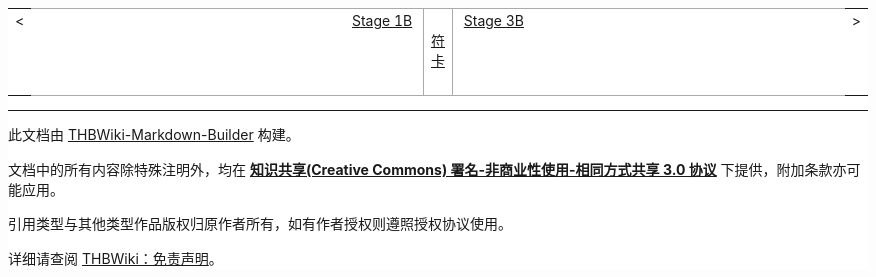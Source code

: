 
  
  

  

<center>

<table>
<tbody><tr>
<td>&lt;
</td>
<td style="border-top: 1px solid #aaaaaa; border-bottom: 1px solid #aaaaaa; width: 50%; text-align: right"><a href="./東方夢終劇_～_Concealed_the_Conclusion-符卡-Stage_1B.md" title="東方夢終劇 ～ Concealed the Conclusion/符卡/Stage 1B">Stage 1B</a>&#160;
</td>
<td style="text-align: center; border-left: 1px solid #aaaaaa; border-right: 1px solid #aaaaaa; border-top: 1px solid #aaaaaa; border-bottom: 1px solid #aaaaaa;">&#160;<a href="./東方夢終劇_～_Concealed_the_Conclusion-符卡.md" title="東方夢終劇 ～ Concealed the Conclusion/符卡">符卡</a>&#160;
</td>
<td style="border-top: 1px solid #aaaaaa; border-bottom: 1px solid #aaaaaa; width: 50%; text-align: left">&#160;<a href="./東方夢終劇_～_Concealed_the_Conclusion-符卡-Stage_3B.md" title="東方夢終劇 ～ Concealed the Conclusion/符卡/Stage 3B">Stage 3B</a>
</td>
<td>&gt;
</td></tr></tbody></table>

  
</center>
  
  

  





---

此文档由 [THBWiki-Markdown-Builder](https://github.com/Delsin-Yu/THBWiki-Markdown-Builder) 构建。

文档中的所有内容除特殊注明外，均在 [**知识共享(Creative Commons) 署名-非商业性使用-相同方式共享 3.0 协议**](https://creativecommons.org/licenses/by-sa/3.0/deed.zh-hans) 下提供，附加条款亦可能应用。

引用类型与其他类型作品版权归原作者所有，如有作者授权则遵照授权协议使用。

详细请查阅 [THBWiki：免责声明](https://thbwiki.cc/THBWiki:%E5%85%8D%E8%B4%A3%E5%A3%B0%E6%98%8E)。

